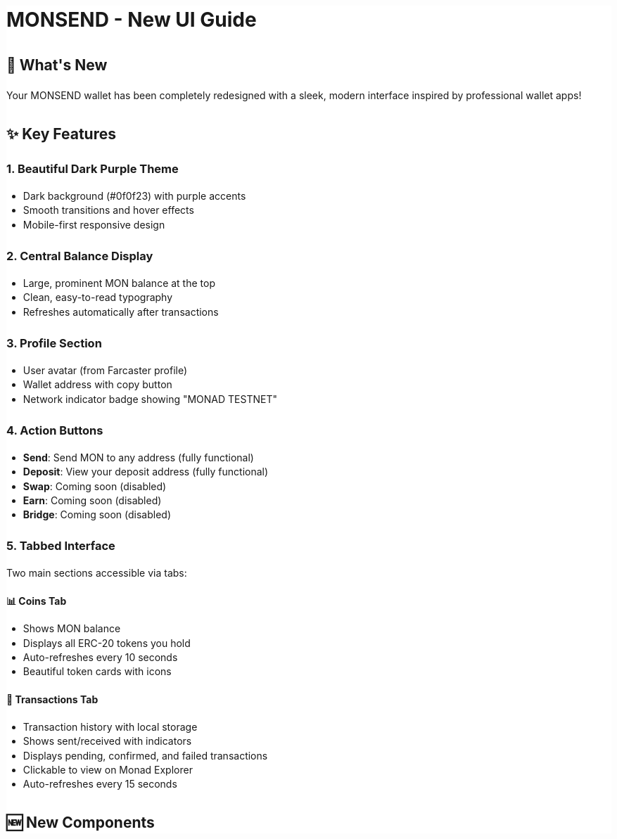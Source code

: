 # MONSEND - New UI Guide

## 🎨 What's New

Your MONSEND wallet has been completely redesigned with a sleek, modern interface inspired by professional wallet apps!

## ✨ Key Features

### 1. **Beautiful Dark Purple Theme**
- Dark background (#0f0f23) with purple accents
- Smooth transitions and hover effects
- Mobile-first responsive design

### 2. **Central Balance Display**
- Large, prominent MON balance at the top
- Clean, easy-to-read typography
- Refreshes automatically after transactions

### 3. **Profile Section**
- User avatar (from Farcaster profile)
- Wallet address with copy button
- Network indicator badge showing "MONAD TESTNET"

### 4. **Action Buttons**
- **Send**: Send MON to any address (fully functional)
- **Deposit**: View your deposit address (fully functional)
- **Swap**: Coming soon (disabled)
- **Earn**: Coming soon (disabled)
- **Bridge**: Coming soon (disabled)

### 5. **Tabbed Interface**
Two main sections accessible via tabs:

#### 📊 Coins Tab
- Shows MON balance
- Displays all ERC-20 tokens you hold
- Auto-refreshes every 10 seconds
- Beautiful token cards with icons

#### 📜 Transactions Tab
- Transaction history with local storage
- Shows sent/received with indicators
- Displays pending, confirmed, and failed transactions
- Clickable to view on Monad Explorer
- Auto-refreshes every 15 seconds

## 🆕 New Components
